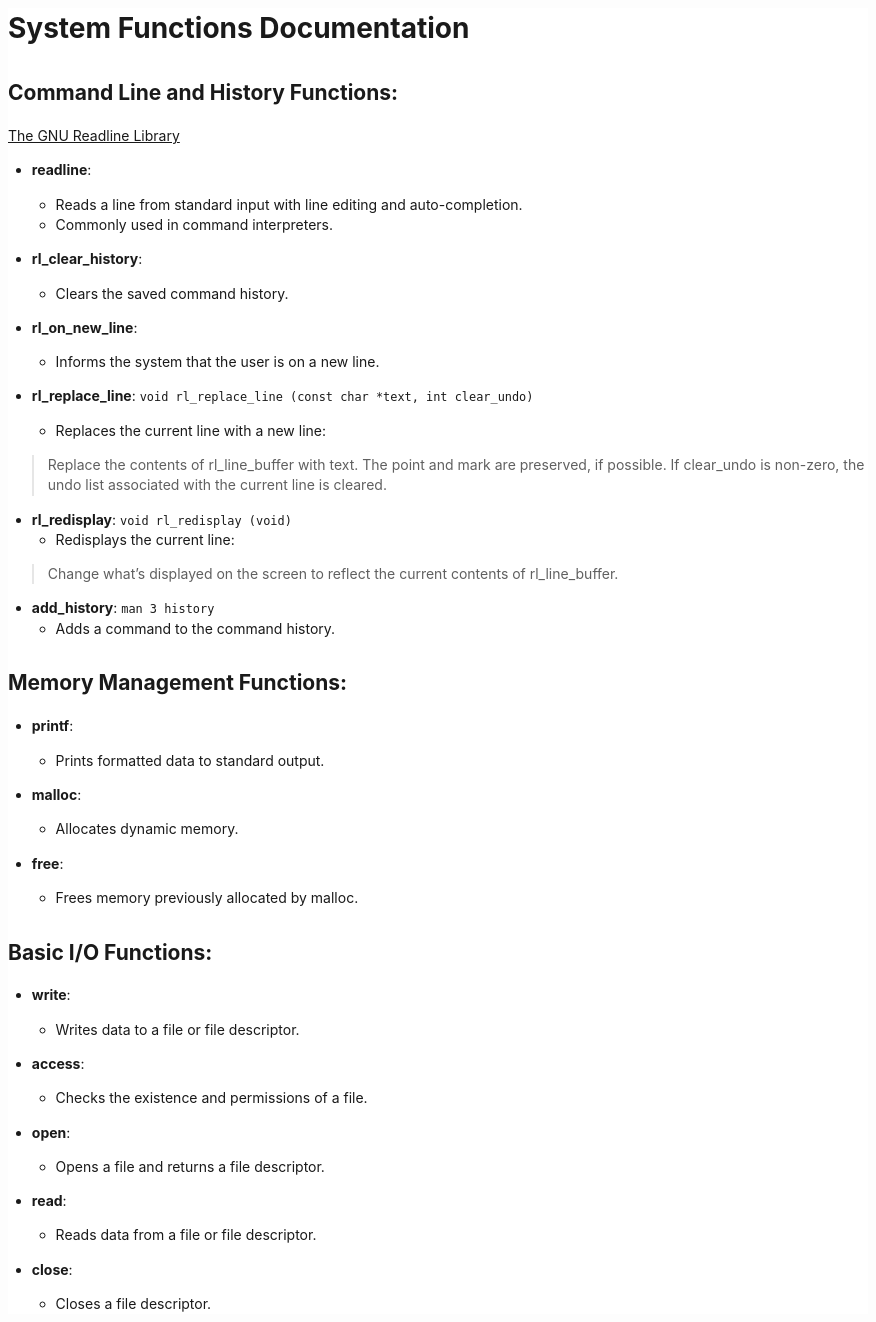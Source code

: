# System Functions Documentation

## Command Line and History Functions:
[The GNU Readline Library](https://tiswww.case.edu/php/chet/readline/readline.html)
- **readline**:
    - Reads a line from standard input with line editing and auto-completion.
    - Commonly used in command interpreters.

- **rl_clear_history**: 
    - Clears the saved command history.

- **rl_on_new_line**:
    - Informs the system that the user is on a new line.

- **rl_replace_line**: `void rl_replace_line (const char *text, int clear_undo)`
    - Replaces the current line with a new line:
> Replace the contents of rl_line_buffer with text. The point and mark are preserved, if possible. If clear_undo is non-zero, the undo list associated with the current line is cleared.

- **rl_redisplay**: `void rl_redisplay (void)`
    - Redisplays the current line:
> Change what’s displayed on the screen to reflect the current contents of rl_line_buffer.

- **add_history**: `man 3 history`
    - Adds a command to the command history.

## Memory Management Functions:

- **printf**:
    - Prints formatted data to standard output.

- **malloc**:
    - Allocates dynamic memory.

- **free**:
    - Frees memory previously allocated by malloc.

## Basic I/O Functions:

- **write**:
    - Writes data to a file or file descriptor.

- **access**:
    - Checks the existence and permissions of a file.

- **open**:
    - Opens a file and returns a file descriptor.

- **read**:
    - Reads data from a file or file descriptor.

- **close**:
    - Closes a file descriptor.
